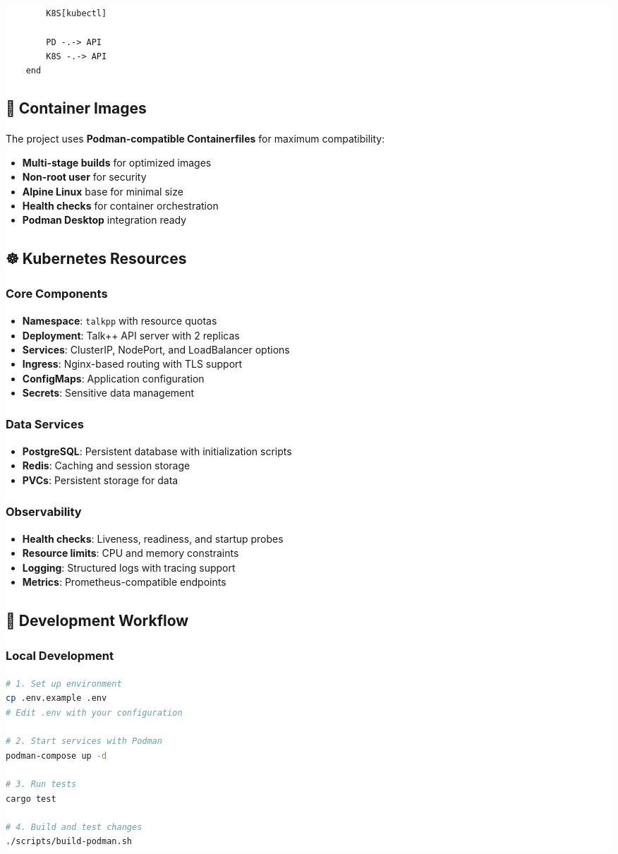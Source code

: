 ```mermaid
        K8S[kubectl]
        
        PD -.-> API
        K8S -.-> API
    end
```

## 🐳 Container Images

The project uses **Podman-compatible Containerfiles** for maximum compatibility:

- **Multi-stage builds** for optimized images
- **Non-root user** for security
- **Alpine Linux** base for minimal size
- **Health checks** for container orchestration
- **Podman Desktop** integration ready

## ☸️ Kubernetes Resources

### Core Components
- **Namespace**: `talkpp` with resource quotas
- **Deployment**: Talk++ API server with 2 replicas
- **Services**: ClusterIP, NodePort, and LoadBalancer options
- **Ingress**: Nginx-based routing with TLS support
- **ConfigMaps**: Application configuration
- **Secrets**: Sensitive data management

### Data Services
- **PostgreSQL**: Persistent database with initialization scripts
- **Redis**: Caching and session storage
- **PVCs**: Persistent storage for data

### Observability
- **Health checks**: Liveness, readiness, and startup probes
- **Resource limits**: CPU and memory constraints
- **Logging**: Structured logs with tracing support
- **Metrics**: Prometheus-compatible endpoints

## 🔧 Development Workflow

### Local Development
```bash
# 1. Set up environment
cp .env.example .env
# Edit .env with your configuration

# 2. Start services with Podman
podman-compose up -d

# 3. Run tests
cargo test

# 4. Build and test changes
./scripts/build-podman.sh
```
